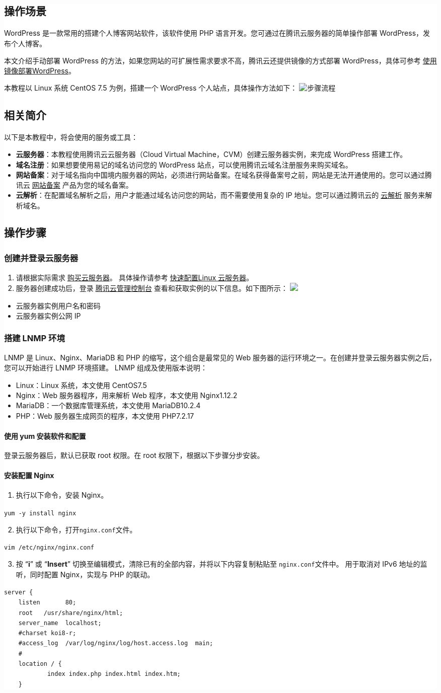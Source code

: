## 操作场景
WordPress 是一款常用的搭建个人博客网站软件，该软件使用 PHP 语言开发。您可通过在腾讯云服务器的简单操作部署 WordPress，发布个人博客。

本文介绍手动部署 WordPress 的方法，如果您网站的可扩展性需求要求不高，腾讯云还提供镜像的方式部署  WordPress，具体可参考 [使用镜像部署WordPress](https://cloud.tencent.com/document/product/213/9740)。

本教程以 Linux 系统 CentOS 7.5 为例，搭建一个 WordPress 个人站点，具体操作方法如下：
![步骤流程](https://main.qcloudimg.com/raw/350c12570478973b9ecd293760c5fde6.png)

## 相关简介
以下是本教程中，将会使用的服务或工具：
- **云服务器**：本教程使用腾讯云云服务器（Cloud Virtual Machine，CVM）创建云服务器实例，来完成 WordPress 搭建工作。
- **域名注册**：如果想要使用易记的域名访问您的 WordPress 站点，可以使用腾讯云域名注册服务来购买域名。
- **网站备案**：对于域名指向中国境内服务器的网站，必须进行网站备案。在域名获得备案号之前，网站是无法开通使用的。您可以通过腾讯云 [网站备案](https://cloud.tencent.com/product/ba) 产品为您的域名备案。
- **云解析**：在配置域名解析之后，用户才能通过域名访问您的网站，而不需要使用复杂的 IP 地址。您可以通过腾讯云的 [云解析](https://cloud.tencent.com/product/cns) 服务来解析域名。

## 操作步骤 
### 创建并登录云服务器
1. 请根据实际需求 [购买云服务器](https://buy.cloud.tencent.com/cvm?regionId=8&projectId=8)。
具体操作请参考 [快速配置Linux 云服务器](https://cloud.tencent.com/document/product/213/2936)。
2. 服务器创建成功后，登录 [腾讯云管理控制台](https://console.cloud.tencent.com/cvm)  查看和获取实例的以下信息。如下图所示：
![](https://main.qcloudimg.com/raw/884c4eabb92281a475958a67a2b70947.png)    
 - 云服务器实例用户名和密码
 - 云服务器实例公网 IP

### 搭建 LNMP 环境
LNMP 是 Linux、Nginx、MariaDB 和 PHP 的缩写，这个组合是最常见的 Web 服务器的运行环境之一。在创建并登录云服务器实例之后，您可以开始进行 LNMP 环境搭建。
LNMP 组成及使用版本说明：
- Linux：Linux 系统，本文使用 CentOS7.5
- Nginx：Web 服务器程序，用来解析 Web 程序，本文使用 Nginx1.12.2
- MariaDB：一个数据库管理系统，本文使用 MariaDB10.2.4
- PHP：Web 服务器生成网页的程序，本文使用 PHP7.2.17

#### 使用 yum 安装软件和配置
登录云服务器后，默认已获取 root 权限。在 root 权限下，根据以下步骤分步安装。

#### 安装配置 Nginx 
1. 执行以下命令，安装 Nginx。  
```
yum -y install nginx 
```
2. 执行以下命令，打开`nginx.conf`文件。
```
vim /etc/nginx/nginx.conf
```
3. 按 “**i**” 或 “**Insert**” 切换至编辑模式，清除已有的全部内容，并将以下内容复制粘贴至 `nginx.conf`文件中。
用于取消对 IPv6 地址的监听，同时配置 Nginx，实现与 PHP 的联动。
```
server {
	listen       80;
	root   /usr/share/nginx/html;
	server_name  localhost;
	#charset koi8-r;
	#access_log  /var/log/nginx/log/host.access.log  main;
	#
	location / {
			index index.php index.html index.htm;
	}

```